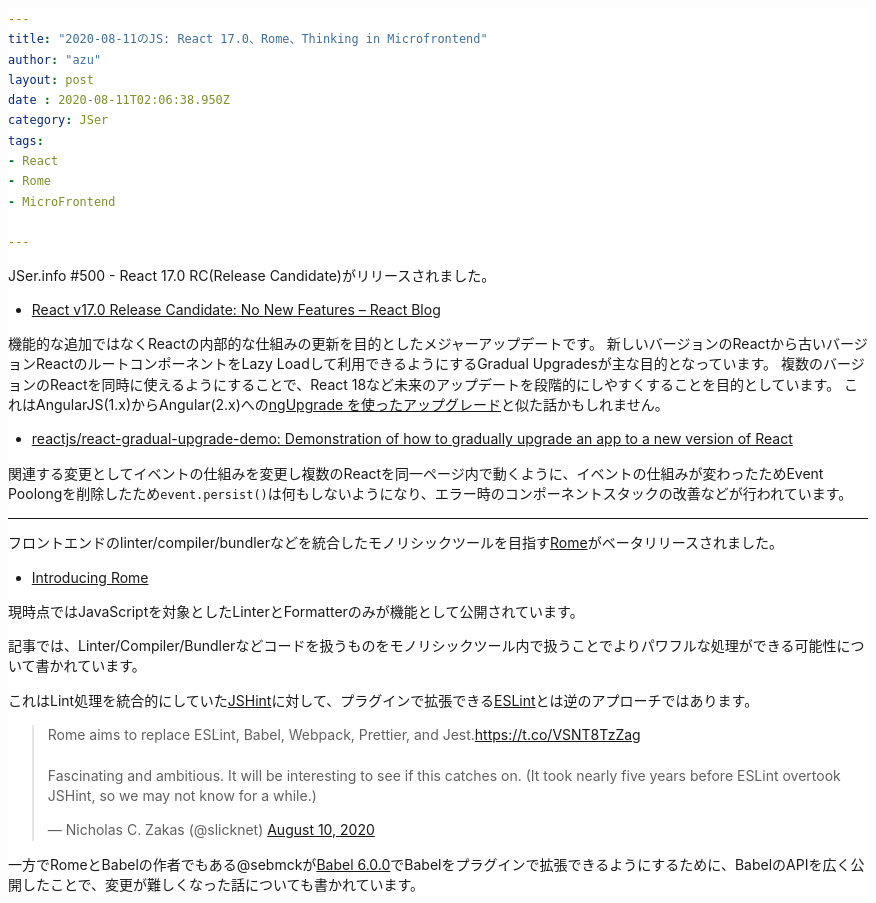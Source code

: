 ```yaml
---
title: "2020-08-11のJS: React 17.0、Rome、Thinking in Microfrontend"
author: "azu"
layout: post
date : 2020-08-11T02:06:38.950Z
category: JSer
tags:
- React
- Rome
- MicroFrontend

---
```


JSer.info #500 - React 17.0 RC(Release Candidate)がリリースされました。

- [React v17.0 Release Candidate: No New Features – React Blog](https://reactjs.org/blog/2020/08/10/react-v17-rc.html)

機能的な追加ではなくReactの内部的な仕組みの更新を目的としたメジャーアップデートです。
新しいバージョンのReactから古いバージョンReactのルートコンポーネントをLazy Loadして利用できるようにするGradual Upgradesが主な目的となっています。
複数のバージョンのReactを同時に使えるようにすることで、React 18など未来のアップデートを段階的にしやすくすることを目的としています。
これはAngularJS(1.x)からAngular(2.x)への[ngUpgrade を使ったアップグレード](https://angular.jp/guide/upgrade#ngupgrade-%E3%82%92%E4%BD%BF%E3%81%A3%E3%81%9F%E3%82%A2%E3%83%83%E3%83%97%E3%82%B0%E3%83%AC%E3%83%BC%E3%83%89)と似た話かもしれません。

- [reactjs/react-gradual-upgrade-demo: Demonstration of how to gradually upgrade an app to a new version of React](https://github.com/reactjs/react-gradual-upgrade-demo/ "reactjs/react-gradual-upgrade-demo: Demonstration of how to gradually upgrade an app to a new version of React")

関連する変更としてイベントの仕組みを変更し複数のReactを同一ページ内で動くように、イベントの仕組みが変わったためEvent Poolongを削除したため`event.persist()`は何もしないようになり、エラー時のコンポーネントスタックの改善などが行われています。

----

フロントエンドのlinter/compiler/bundlerなどを統合したモノリシックツールを目指す[Rome](https://romefrontend.dev/)がベータリリースされました。

- [Introducing Rome](https://romefrontend.dev/blog/2020/08/08/introducing-rome.html)

現時点ではJavaScriptを対象としたLinterとFormatterのみが機能として公開されています。

記事では、Linter/Compiler/Bundlerなどコードを扱うものをモノリシックツール内で扱うことでよりパワフルな処理ができる可能性について書かれています。

これはLint処理を統合的にしていた[JSHint](https://jshint.com/)に対して、プラグインで拡張できる[ESLint](https://eslint.org/)とは逆のアプローチではあります。

<blockquote class="twitter-tweet"><p lang="en" dir="ltr">Rome aims to replace ESLint, Babel, Webpack, Prettier, and Jest.<a href="https://t.co/VSNT8TzZag">https://t.co/VSNT8TzZag</a><br><br>Fascinating and ambitious. It will be interesting to see if this catches on. (It took nearly five years before ESLint overtook JSHint, so we may not know for a while.)</p>&mdash; Nicholas C. Zakas (@slicknet) <a href="https://twitter.com/slicknet/status/1292851576072048641?ref_src=twsrc%5Etfw">August 10, 2020</a></blockquote>

<script async src="https://platform.twitter.com/widgets.js" charset="utf-8"></script> 

一方でRomeとBabelの作者でもある@sebmckが[Babel 6.0.0](https://babeljs.io/blog/2015/10/29/6.0.0)でBabelをプラグインで拡張できるようにするために、BabelのAPIを広く公開したことで、変更が難しくなった話についても書かれています。
